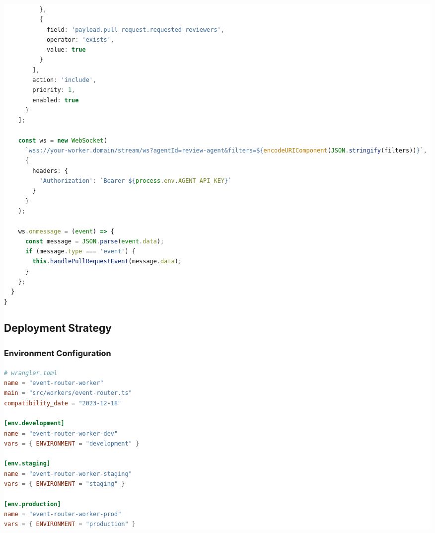 ```typescript
          },
          {
            field: 'payload.pull_request.requested_reviewers',
            operator: 'exists',
            value: true
          }
        ],
        action: 'include',
        priority: 1,
        enabled: true
      }
    ];
    
    const ws = new WebSocket(
      `wss://your-worker.domain/stream/ws?agentId=review-agent&filters=${encodeURIComponent(JSON.stringify(filters))}`,
      {
        headers: {
          'Authorization': `Bearer ${process.env.AGENT_API_KEY}`
        }
      }
    );
    
    ws.onmessage = (event) => {
      const message = JSON.parse(event.data);
      if (message.type === 'event') {
        this.handlePullRequestEvent(message.data);
      }
    };
  }
}
```

## Deployment Strategy

### Environment Configuration

```toml
# wrangler.toml
name = "event-router-worker"
main = "src/workers/event-router.ts"
compatibility_date = "2023-12-18"

[env.development]
name = "event-router-worker-dev"
vars = { ENVIRONMENT = "development" }

[env.staging]
name = "event-router-worker-staging"
vars = { ENVIRONMENT = "staging" }

[env.production]
name = "event-router-worker-prod"
vars = { ENVIRONMENT = "production" }
```
